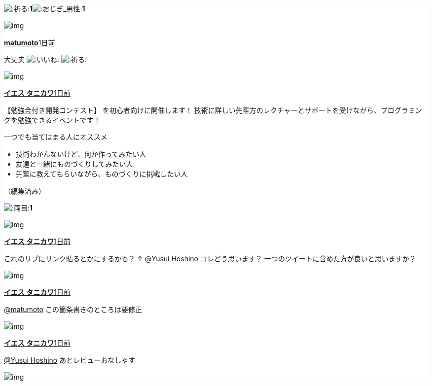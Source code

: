 ![:祈る:](https://a.slack-edge.com/production-standard-emoji-assets/13.0/google-small/1f64f@2x.png)**1**![:おじぎ_男性:](https://a.slack-edge.com/production-standard-emoji-assets/13.0/google-small/1f647-200d-2642-fe0f@2x.png)**1**

![img](https://ca.slack-edge.com/TA4GGP58B-U016CTAMY2K-7a6b89f37e4f-48)

**[matumoto](https://app.slack.com/team/U016CTAMY2K)**[1日前](https://zliworkspace.slack.com/archives/C037CE2K479/p1650982317915459?thread_ts=1650976791.855659&cid=C037CE2K479)

大丈夫 ![:いいね:](https://a.slack-edge.com/production-standard-emoji-assets/13.0/google-medium/1f44d@2x.png) ![:祈る:](https://a.slack-edge.com/production-standard-emoji-assets/13.0/google-medium/1f64f@2x.png)

![img](https://ca.slack-edge.com/TA4GGP58B-U018371C916-d3bc66563fa2-48)

**[イエス タニカワ](https://app.slack.com/team/U018371C916)**[1日前](https://zliworkspace.slack.com/archives/C037CE2K479/p1650982720222479?thread_ts=1650976791.855659&cid=C037CE2K479)

【勉強会付き開発コンテスト】
を初心者向けに開催します！
技術に詳しい先輩方のレクチャーとサポートを受けながら、プログラミングを勉強できるイベントです！

一つでも当てはまる人にオススメ

- 技術わかんないけど、何か作ってみたい人
- 友達と一緒にものづくりしてみたい人
- 先輩に教えてもらいながら、ものづくりに挑戦したい人

（編集済み）

![:両目:](https://a.slack-edge.com/production-standard-emoji-assets/13.0/google-small/1f440@2x.png)**1**

![img](https://ca.slack-edge.com/TA4GGP58B-U018371C916-d3bc66563fa2-48)

**[イエス タニカワ](https://app.slack.com/team/U018371C916)**[1日前](https://zliworkspace.slack.com/archives/C037CE2K479/p1650982758080929?thread_ts=1650976791.855659&cid=C037CE2K479)

これのリプにリンク貼るとかにするかも？
↑
[@Yusui Hoshino](https://zliworkspace.slack.com/team/U01V11GLL1F) コレどう思います？
一つのツイートに含めた方が良いと思いますか？

![img](https://ca.slack-edge.com/TA4GGP58B-U018371C916-d3bc66563fa2-48)

**[イエス タニカワ](https://app.slack.com/team/U018371C916)**[1日前](https://zliworkspace.slack.com/archives/C037CE2K479/p1650982790077129?thread_ts=1650976791.855659&cid=C037CE2K479)

[@matumoto](https://zliworkspace.slack.com/team/U016CTAMY2K) この箇条書きのところは要修正

![img](https://ca.slack-edge.com/TA4GGP58B-U018371C916-d3bc66563fa2-48)

**[イエス タニカワ](https://app.slack.com/team/U018371C916)**[1日前](https://zliworkspace.slack.com/archives/C037CE2K479/p1650982804267659?thread_ts=1650976791.855659&cid=C037CE2K479)

[@Yusui Hoshino](https://zliworkspace.slack.com/team/U01V11GLL1F) あとレビューおなしゃす

![img](https://ca.slack-edge.com/TA4GGP58B-U016CTAMY2K-7a6b89f37e4f-48)
